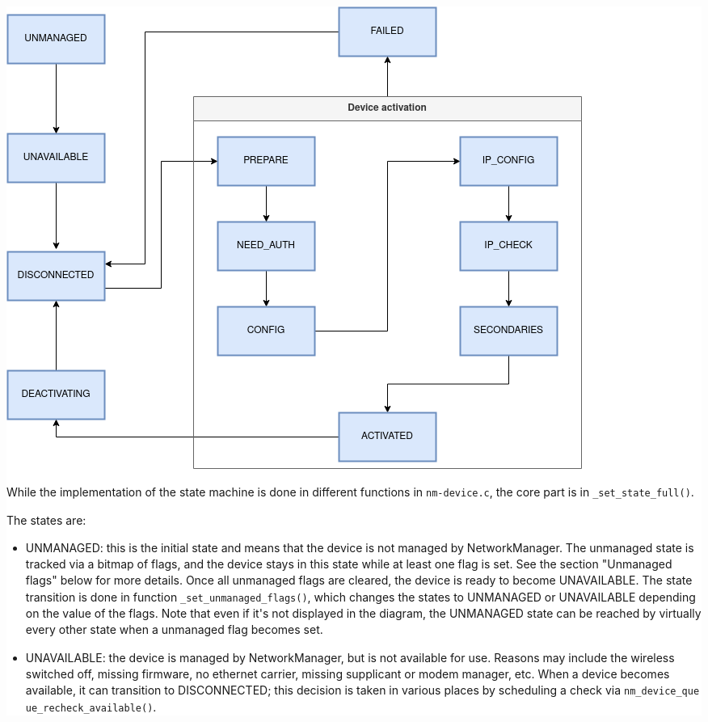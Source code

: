 ![Device state machine](device-state-machine.png "Device state machine")

While the implementation of the state machine is done in different
functions in `nm-device.c`, the core part is in `_set_state_full()`.

The states are:

 * UNMANAGED: this is the initial state and means that the device is
   not managed by NetworkManager. The unmanaged state is tracked via a
   bitmap of flags, and the device stays in this state while at least
   one flag is set. See the section "Unmanaged flags" below for more
   details. Once all unmanaged flags are cleared, the device is ready
   to become UNAVAILABLE. The state transition is done in function
   `_set_unmanaged_flags()`, which changes the states to UNMANAGED or
   UNAVAILABLE depending on the value of the flags. Note that even if
   it's not displayed in the diagram, the UNMANAGED state can be
   reached by virtually every other state when a unmanaged flag
   becomes set.

 * UNAVAILABLE: the device is managed by NetworkManager, but is not
   available for use.  Reasons may include the wireless switched off,
   missing firmware, no ethernet carrier, missing supplicant or modem
   manager, etc. When a device becomes available, it can transition to
   DISCONNECTED; this decision is taken in various places by
   scheduling a check via `nm_device_queue_recheck_available()`.
